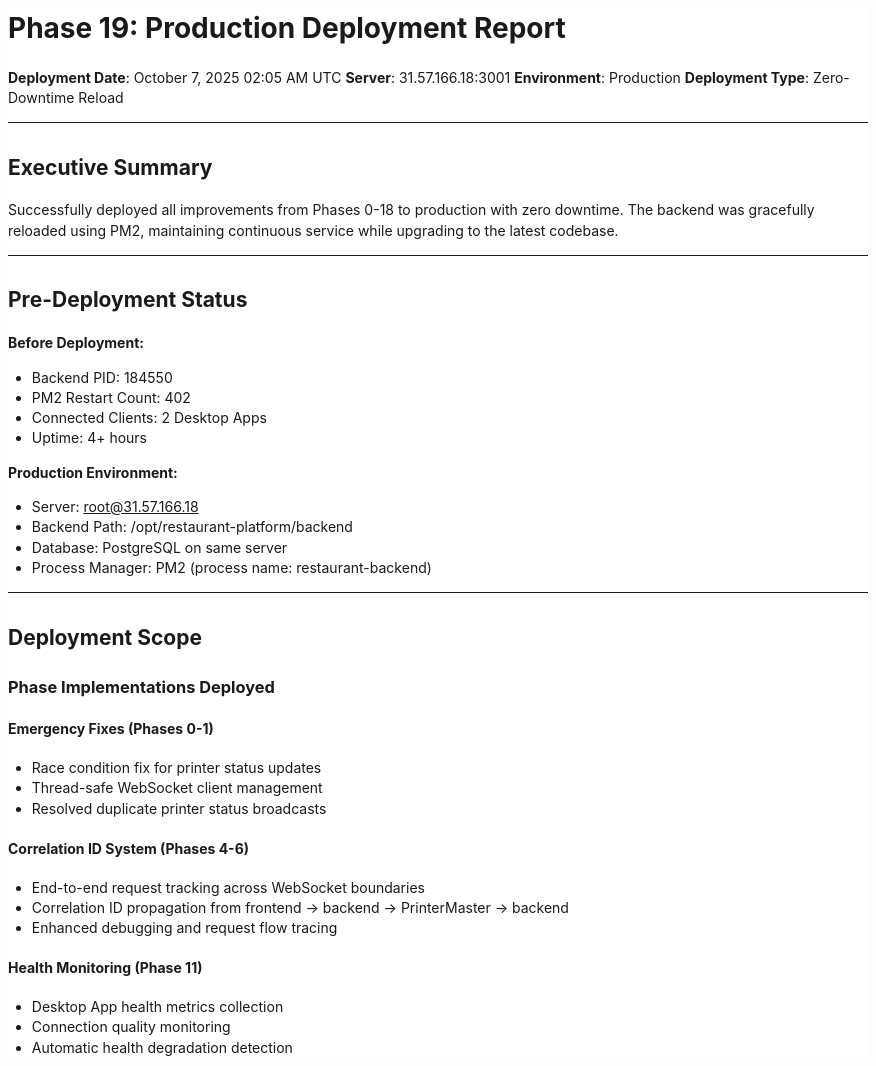# Phase 19: Production Deployment Report

**Deployment Date**: October 7, 2025 02:05 AM UTC
**Server**: 31.57.166.18:3001
**Environment**: Production
**Deployment Type**: Zero-Downtime Reload

---

## Executive Summary

Successfully deployed all improvements from Phases 0-18 to production with zero downtime. The backend was gracefully reloaded using PM2, maintaining continuous service while upgrading to the latest codebase.

---

## Pre-Deployment Status

**Before Deployment:**
- Backend PID: 184550
- PM2 Restart Count: 402
- Connected Clients: 2 Desktop Apps
- Uptime: 4+ hours

**Production Environment:**
- Server: root@31.57.166.18
- Backend Path: /opt/restaurant-platform/backend
- Database: PostgreSQL on same server
- Process Manager: PM2 (process name: restaurant-backend)

---

## Deployment Scope

### Phase Implementations Deployed

#### Emergency Fixes (Phases 0-1)
- Race condition fix for printer status updates
- Thread-safe WebSocket client management
- Resolved duplicate printer status broadcasts

#### Correlation ID System (Phases 4-6)
- End-to-end request tracking across WebSocket boundaries
- Correlation ID propagation from frontend → backend → PrinterMaster → backend
- Enhanced debugging and request flow tracing

#### Health Monitoring (Phase 11)
- Desktop App health metrics collection
- Connection quality monitoring
- Automatic health degradation detection
